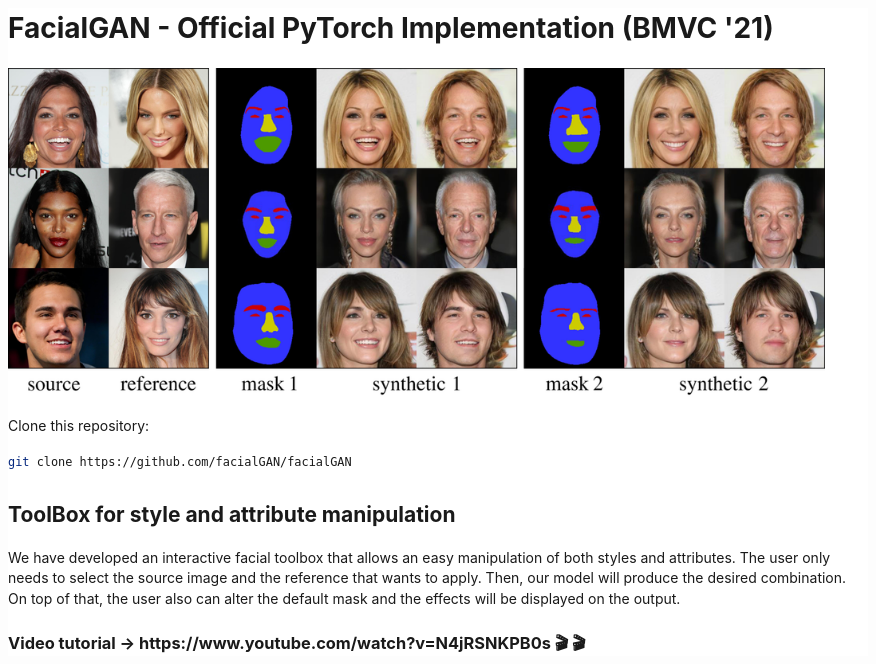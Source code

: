 # FacialGAN - Official PyTorch Implementation (BMVC '21)

<p align="left"><img width="95%" src="assets/teaser.jpg" /></p>

Clone this repository:
```bash
git clone https://github.com/facialGAN/facialGAN
```

## ToolBox for style and attribute manipulation

We have developed an interactive facial toolbox that allows an easy manipulation of both styles and attributes.  The user only needs to select the source image and the reference that wants to apply.  Then, our model will produce the desired combination. On top of that, the user also can alter the default mask and the effects will be displayed on the output.

<h3>Video tutorial -> https://www.youtube.com/watch?v=N4jRSNKPB0s &#x1F3AC; &#x1F3AC;</h3>
